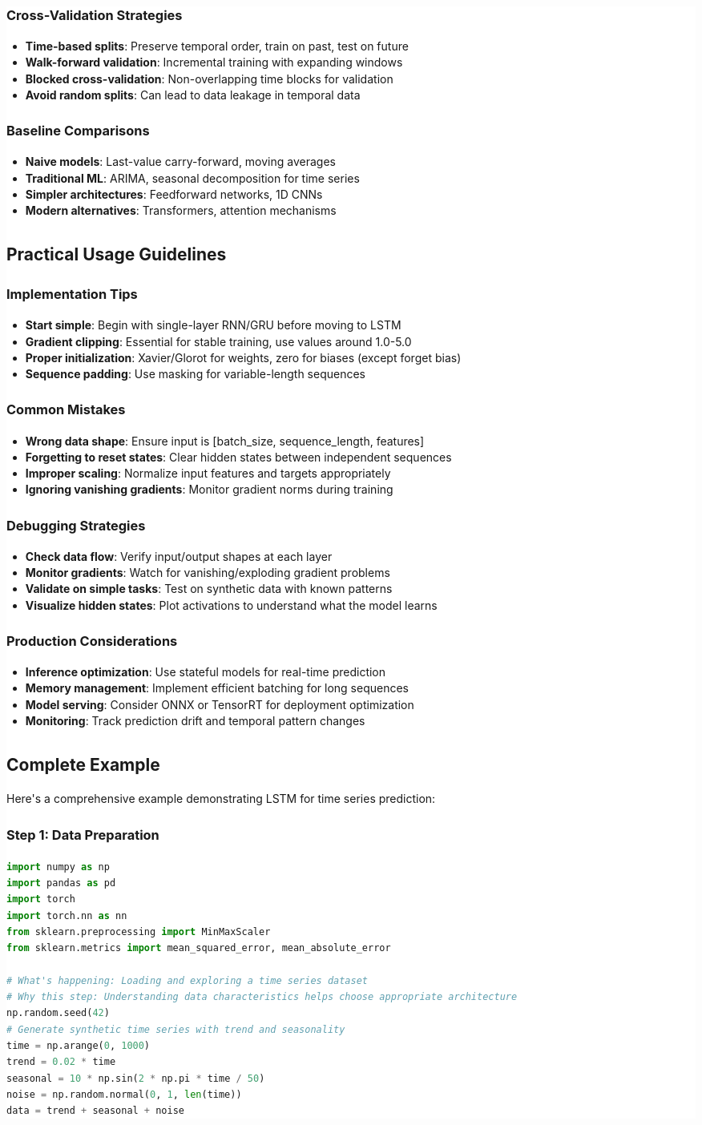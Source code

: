 ### Cross-Validation Strategies
- **Time-based splits**: Preserve temporal order, train on past, test on future
- **Walk-forward validation**: Incremental training with expanding windows
- **Blocked cross-validation**: Non-overlapping time blocks for validation
- **Avoid random splits**: Can lead to data leakage in temporal data

### Baseline Comparisons
- **Naive models**: Last-value carry-forward, moving averages
- **Traditional ML**: ARIMA, seasonal decomposition for time series
- **Simpler architectures**: Feedforward networks, 1D CNNs
- **Modern alternatives**: Transformers, attention mechanisms

## Practical Usage Guidelines

### Implementation Tips
- **Start simple**: Begin with single-layer RNN/GRU before moving to LSTM
- **Gradient clipping**: Essential for stable training, use values around 1.0-5.0
- **Proper initialization**: Xavier/Glorot for weights, zero for biases (except forget bias)
- **Sequence padding**: Use masking for variable-length sequences

### Common Mistakes
- **Wrong data shape**: Ensure input is [batch_size, sequence_length, features]
- **Forgetting to reset states**: Clear hidden states between independent sequences
- **Improper scaling**: Normalize input features and targets appropriately
- **Ignoring vanishing gradients**: Monitor gradient norms during training

### Debugging Strategies
- **Check data flow**: Verify input/output shapes at each layer
- **Monitor gradients**: Watch for vanishing/exploding gradient problems
- **Validate on simple tasks**: Test on synthetic data with known patterns
- **Visualize hidden states**: Plot activations to understand what the model learns

### Production Considerations
- **Inference optimization**: Use stateful models for real-time prediction
- **Memory management**: Implement efficient batching for long sequences
- **Model serving**: Consider ONNX or TensorRT for deployment optimization
- **Monitoring**: Track prediction drift and temporal pattern changes

## Complete Example

Here's a comprehensive example demonstrating LSTM for time series prediction:

### Step 1: Data Preparation
```python
import numpy as np
import pandas as pd
import torch
import torch.nn as nn
from sklearn.preprocessing import MinMaxScaler
from sklearn.metrics import mean_squared_error, mean_absolute_error

# What's happening: Loading and exploring a time series dataset
# Why this step: Understanding data characteristics helps choose appropriate architecture
np.random.seed(42)
# Generate synthetic time series with trend and seasonality
time = np.arange(0, 1000)
trend = 0.02 * time
seasonal = 10 * np.sin(2 * np.pi * time / 50)
noise = np.random.normal(0, 1, len(time))
data = trend + seasonal + noise

```